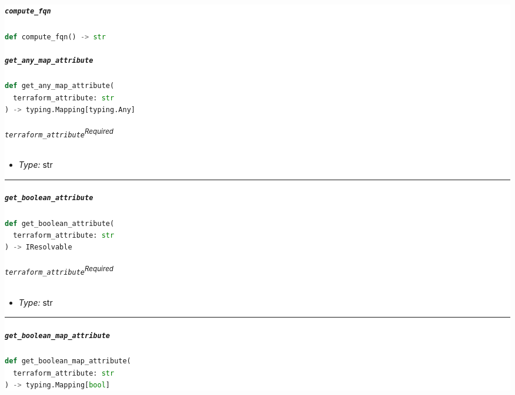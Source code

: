 
##### `compute_fqn` <a name="compute_fqn" id="@cdktf/provider-googleworkspace.dataGoogleworkspaceRole.DataGoogleworkspaceRolePrivilegesOutputReference.computeFqn"></a>

```python
def compute_fqn() -> str
```

##### `get_any_map_attribute` <a name="get_any_map_attribute" id="@cdktf/provider-googleworkspace.dataGoogleworkspaceRole.DataGoogleworkspaceRolePrivilegesOutputReference.getAnyMapAttribute"></a>

```python
def get_any_map_attribute(
  terraform_attribute: str
) -> typing.Mapping[typing.Any]
```

###### `terraform_attribute`<sup>Required</sup> <a name="terraform_attribute" id="@cdktf/provider-googleworkspace.dataGoogleworkspaceRole.DataGoogleworkspaceRolePrivilegesOutputReference.getAnyMapAttribute.parameter.terraformAttribute"></a>

- *Type:* str

---

##### `get_boolean_attribute` <a name="get_boolean_attribute" id="@cdktf/provider-googleworkspace.dataGoogleworkspaceRole.DataGoogleworkspaceRolePrivilegesOutputReference.getBooleanAttribute"></a>

```python
def get_boolean_attribute(
  terraform_attribute: str
) -> IResolvable
```

###### `terraform_attribute`<sup>Required</sup> <a name="terraform_attribute" id="@cdktf/provider-googleworkspace.dataGoogleworkspaceRole.DataGoogleworkspaceRolePrivilegesOutputReference.getBooleanAttribute.parameter.terraformAttribute"></a>

- *Type:* str

---

##### `get_boolean_map_attribute` <a name="get_boolean_map_attribute" id="@cdktf/provider-googleworkspace.dataGoogleworkspaceRole.DataGoogleworkspaceRolePrivilegesOutputReference.getBooleanMapAttribute"></a>

```python
def get_boolean_map_attribute(
  terraform_attribute: str
) -> typing.Mapping[bool]
```
